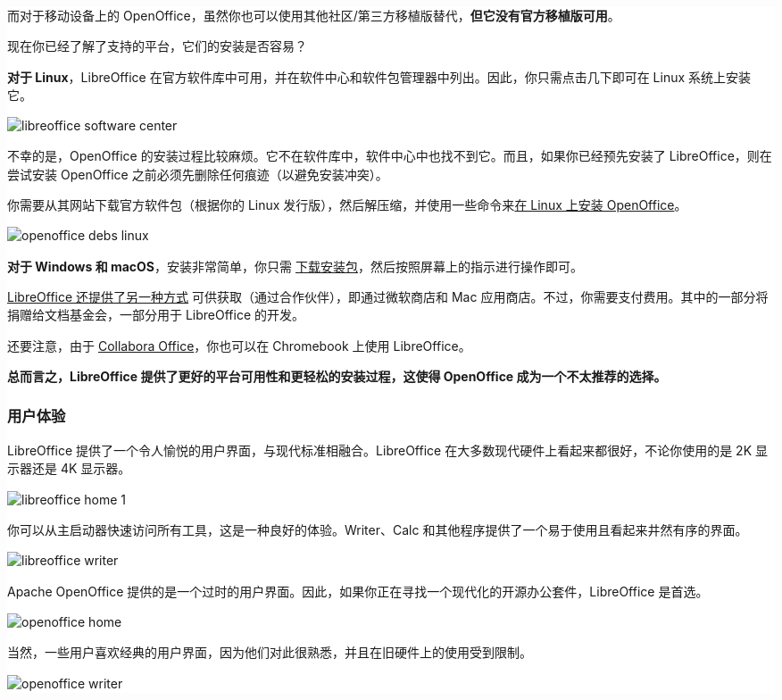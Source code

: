 
而对于移动设备上的 OpenOffice，虽然你也可以使用其他社区/第三方移植版替代，**但它没有官方移植版可用**。


现在你已经了解了支持的平台，它们的安装是否容易？


**对于 Linux**，LibreOffice 在官方软件库中可用，并在软件中心和软件包管理器中列出。因此，你只需点击几下即可在 Linux 系统上安装它。


![libreoffice software center](https://img.linux.net.cn/data/attachment/album/202308/10/143907blv6lll05avs65s0.png)


不幸的是，OpenOffice 的安装过程比较麻烦。它不在软件库中，软件中心中也找不到它。而且，如果你已经预先安装了 LibreOffice，则在尝试安装 OpenOffice 之前必须先删除任何痕迹（以避免安装冲突）。


你需要从其网站下载官方软件包（根据你的 Linux 发行版），然后解压缩，并使用一些命令来[在 Linux 上安装 OpenOffice](https://itsfoss.com/install-openoffice-ubuntu-linux/)。


![openoffice debs linux](https://img.linux.net.cn/data/attachment/album/202308/10/143908dv6gtvawytfqva6f.png)


**对于 Windows 和 macOS**，安装非常简单，你只需 [下载安装包](https://www.libreoffice.org/download/download/)，然后按照屏幕上的指示进行操作即可。


[LibreOffice 还提供了另一种方式](https://www.libreoffice.org/download/libreoffice-from-microsoft-and-mac-app-stores/) 可供获取（通过合作伙伴），即通过微软商店和 Mac 应用商店。不过，你需要支付费用。其中的一部分将捐赠给文档基金会，一部分用于 LibreOffice 的开发。


还要注意，由于 [Collabora Office](https://www.collaboraoffice.com/press-releases/collabora-office-ships-for-chromebooks/)，你也可以在 Chromebook 上使用 LibreOffice。


**总而言之，LibreOffice 提供了更好的平台可用性和更轻松的安装过程，这使得 OpenOffice 成为一个不太推荐的选择。**


### 用户体验


LibreOffice 提供了一个令人愉悦的用户界面，与现代标准相融合。LibreOffice 在大多数现代硬件上看起来都很好，不论你使用的是 2K 显示器还是 4K 显示器。


![libreoffice home 1](https://img.linux.net.cn/data/attachment/album/202308/10/143908vgvkjd9mykjgytmm.png)


你可以从主启动器快速访问所有工具，这是一种良好的体验。Writer、Calc 和其他程序提供了一个易于使用且看起来井然有序的界面。


![libreoffice writer](https://img.linux.net.cn/data/attachment/album/202308/10/143909y2tlggdq0iglyjpq.png)


Apache OpenOffice 提供的是一个过时的用户界面。因此，如果你正在寻找一个现代化的开源办公套件，LibreOffice 是首选。


![openoffice home](https://img.linux.net.cn/data/attachment/album/202308/10/143910jx788kpmge792fw2.png)


当然，一些用户喜欢经典的用户界面，因为他们对此很熟悉，并且在旧硬件上的使用受到限制。


![openoffice writer](https://img.linux.net.cn/data/attachment/album/202308/10/143911ydtfhgi33h22ighz.png)
